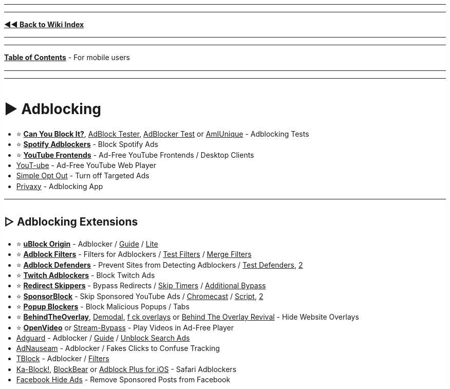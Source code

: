 ***
***
**[◄◄ Back to Wiki Index](https://www.reddit.com/r/FREEMEDIAHECKYEAH/wiki/index)**
***
***

**[Table of Contents](https://i.imgur.com/orjG1Qd.png)** - For mobile users

***
***

# ► Adblocking 

* ⭐ **[Can You Block It?](https://canyoublockit.com/)**, [AdBlock Tester](https://adblock-tester.com/), [AdBlocker Test](https://d3ward.github.io/toolz/adblock.html) or [AmIUnique](https://amiunique.org/fp) - Adblocking Tests
* ⭐ **[Spotify Adblockers](https://www.reddit.com/r/FREEMEDIAHECKYEAH/wiki/storage#wiki_spotify_tools)** - Block Spotify Ads
* ⭐ **[YouTube Frontends](https://www.reddit.com/r/FREEMEDIAHECKYEAH/wiki/storage#wiki_youtube_frontends)** - Ad-Free YouTube Frontends / Desktop Clients
* [YouT-ube](https://www.yout-ube.com/) - Ad-Free YouTube Web Player
* [Simple Opt Out](https://simpleoptout.com/) - Turn off Targeted Ads
* [Privaxy](https://github.com/Barre/privaxy) - Adblocking App

***

## ▷ Adblocking Extensions

* ⭐ **[uBlock Origin](https://github.com/gorhill/uBlock#installation)** - Adblocker / [Guide](https://addons.mozilla.org/blog/ublock-origin-everything-you-need-to-know-about-the-ad-blocker/) / [Lite](https://github.com/gorhill/uBlock/releases?q=uBOLite)
* ⭐ **[Adblock Filters](https://www.reddit.com/r/FREEMEDIAHECKYEAH/wiki/storage#wiki_ublock_filters)** - Filters for Adblockers / [Test Filters](http://raymondhill.net/ublock/adbox.html) / [Merge Filters](https://realityripple.com/Tools/AdBlock++/)
* ⭐ **[Adblock Defenders](https://www.reddit.com/r/FREEMEDIAHECKYEAH/wiki/storage#wiki_adblock_defenders)** - Prevent Sites from Detecting Adblockers / [Test Defenders](https://blockads.fivefilters.org/), [2](https://www.detectadblock.com/)
* ⭐ **[Twitch Adblockers](https://www.reddit.com/r/FREEMEDIAHECKYEAH/wiki/storage#wiki_twitch_adblockers)** - Block Twitch Ads
* ⭐ **[Redirect Skippers](https://www.reddit.com/r/FREEMEDIAHECKYEAH/wiki/storage#wiki_skip_redirect)** - Bypass Redirects / [Skip Timers](https://greasyfork.org/en/scripts/372673) / [Additional Bypass](https://greasyfork.org/en/scripts/443888)
* ⭐ **[SponsorBlock](https://sponsor.ajay.app/)** - Skip Sponsored YouTube Ads / [Chromecast](https://github.com/nichobi/sponsorblockcast) / [Script](https://github.com/mchangrh/sb.js), [2](https://greasyfork.org/en/scripts/453320)
* ⭐ **[Popup Blockers](https://www.reddit.com/r/FREEMEDIAHECKYEAH/wiki/storage#wiki_popup_blocker_links)** - Block Malicious Popups / Tabs
* ⭐ **[BehindTheOverlay](https://github.com/NicolaeNMV/BehindTheOverlay)**, [Demodal](https://addons.mozilla.org/firefox/addon/demodal), [f ck overlays](https://chrome.google.com/webstore/detail/fck-overlays/ppedokobpbdajgiejhnjfbdjlgobcpkp/related) or [Behind The Overlay Revival](https://addons.mozilla.org/en-US/firefox/addon/behind-the-overlay-revival/) - Hide Website Overlays 
* ⭐ **[OpenVideo](https://openvideofs.github.io)** or [Stream-Bypass](https://github.com/ByteDream/stream-bypass) - Play Videos in Ad-Free Player
* [Adguard](https://github.com/AdguardTeam/AdguardBrowserExtension#installation) - Adblocker / [Guide](https://rentry.co/adblock) / [Unblock Search Ads](https://filters.adtidy.org/extension/chromium/filters/10.txt)
* [AdNauseam](https://adnauseam.io/) - Adblocker / Fakes Clicks to Confuse Tracking
* [TBlock](https://tblock.me/) - Adblocker / [Filters](https://codeberg.org/tblock/filters)
* [Ka-Block!](https://apps.apple.com/us/app/ka-block/id1037173557), [BlockBear](https://apps.apple.com/ca/app/blockbear/id1023924541) or [Adblock Plus for iOS](https://gitlab.com/eyeo/adblockplus/adblock-plus-for-safari) - Safari Adblockers
* [Facebook Hide Ads](https://greasyfork.org/en/scripts/404309-facebook-hide-ads-a-k-a-sponsored-posts) - Remove Sponsored Posts from Facebook